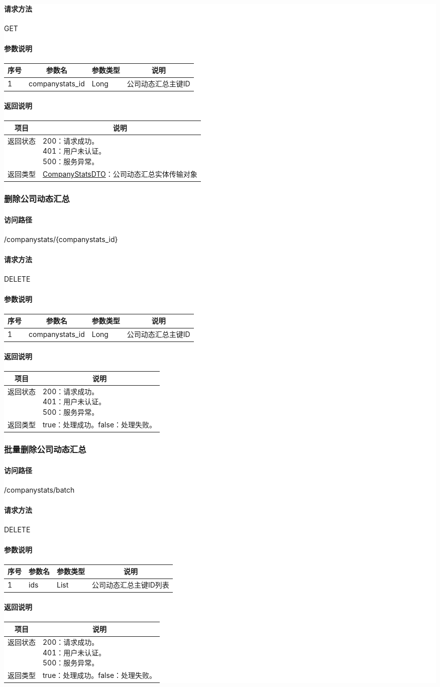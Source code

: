 #### 请求方法
GET

#### 参数说明
| 序号 | 参数名 | 参数类型 | 说明 |
| ---- | ---- | ---- | ---- |
| 1 | companystats_id | Long | 公司动态汇总主键ID |

#### 返回说明
| 项目 | 说明 |
| ---- | ---- |
| 返回状态 | 200：请求成功。<br>401：用户未认证。<br>500：服务异常。 |
| 返回类型 | [CompanyStatsDTO](#CompanyStatsDTO)：公司动态汇总实体传输对象 |

### 删除公司动态汇总
#### 访问路径
/companystats/{companystats_id}

#### 请求方法
DELETE

#### 参数说明
| 序号 | 参数名 | 参数类型 | 说明 |
| ---- | ---- | ---- | ---- |
| 1 | companystats_id | Long | 公司动态汇总主键ID |

#### 返回说明
| 项目 | 说明 |
| ---- | ---- |
| 返回状态 | 200：请求成功。<br>401：用户未认证。<br>500：服务异常。 |
| 返回类型 | true：处理成功。false：处理失败。 |

### 批量删除公司动态汇总
#### 访问路径
/companystats/batch

#### 请求方法
DELETE

#### 参数说明
| 序号 | 参数名 | 参数类型 | 说明 |
| ---- | ---- | ---- | ---- |
| 1 | ids | List<Long> | 公司动态汇总主键ID列表 |

#### 返回说明
| 项目 | 说明 |
| ---- | ---- |
| 返回状态 | 200：请求成功。<br>401：用户未认证。<br>500：服务异常。 |
| 返回类型 | true：处理成功。false：处理失败。 |
